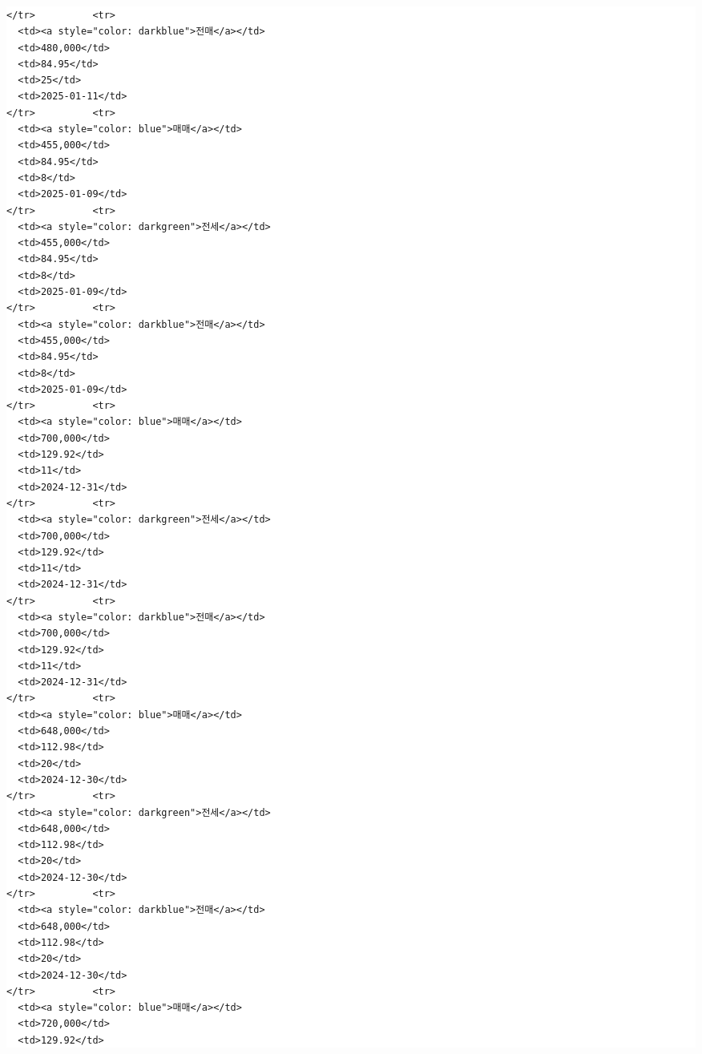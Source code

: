     </tr>          <tr>
      <td><a style="color: darkblue">전매</a></td>
      <td>480,000</td>
      <td>84.95</td>
      <td>25</td>
      <td>2025-01-11</td>
    </tr>          <tr>
      <td><a style="color: blue">매매</a></td>
      <td>455,000</td>
      <td>84.95</td>
      <td>8</td>
      <td>2025-01-09</td>
    </tr>          <tr>
      <td><a style="color: darkgreen">전세</a></td>
      <td>455,000</td>
      <td>84.95</td>
      <td>8</td>
      <td>2025-01-09</td>
    </tr>          <tr>
      <td><a style="color: darkblue">전매</a></td>
      <td>455,000</td>
      <td>84.95</td>
      <td>8</td>
      <td>2025-01-09</td>
    </tr>          <tr>
      <td><a style="color: blue">매매</a></td>
      <td>700,000</td>
      <td>129.92</td>
      <td>11</td>
      <td>2024-12-31</td>
    </tr>          <tr>
      <td><a style="color: darkgreen">전세</a></td>
      <td>700,000</td>
      <td>129.92</td>
      <td>11</td>
      <td>2024-12-31</td>
    </tr>          <tr>
      <td><a style="color: darkblue">전매</a></td>
      <td>700,000</td>
      <td>129.92</td>
      <td>11</td>
      <td>2024-12-31</td>
    </tr>          <tr>
      <td><a style="color: blue">매매</a></td>
      <td>648,000</td>
      <td>112.98</td>
      <td>20</td>
      <td>2024-12-30</td>
    </tr>          <tr>
      <td><a style="color: darkgreen">전세</a></td>
      <td>648,000</td>
      <td>112.98</td>
      <td>20</td>
      <td>2024-12-30</td>
    </tr>          <tr>
      <td><a style="color: darkblue">전매</a></td>
      <td>648,000</td>
      <td>112.98</td>
      <td>20</td>
      <td>2024-12-30</td>
    </tr>          <tr>
      <td><a style="color: blue">매매</a></td>
      <td>720,000</td>
      <td>129.92</td>